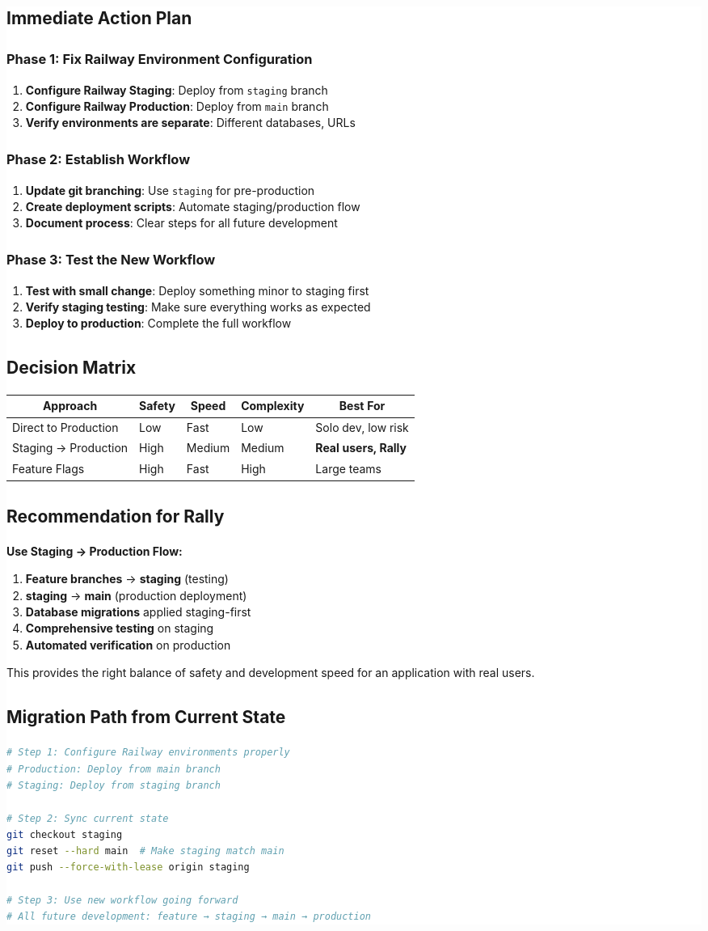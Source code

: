 ## Immediate Action Plan

### Phase 1: Fix Railway Environment Configuration
1. **Configure Railway Staging**: Deploy from `staging` branch
2. **Configure Railway Production**: Deploy from `main` branch  
3. **Verify environments are separate**: Different databases, URLs

### Phase 2: Establish Workflow
1. **Update git branching**: Use `staging` for pre-production
2. **Create deployment scripts**: Automate staging/production flow
3. **Document process**: Clear steps for all future development

### Phase 3: Test the New Workflow
1. **Test with small change**: Deploy something minor to staging first
2. **Verify staging testing**: Make sure everything works as expected
3. **Deploy to production**: Complete the full workflow

## Decision Matrix

| Approach | Safety | Speed | Complexity | Best For |
|----------|--------|-------|------------|----------|
| Direct to Production | Low | Fast | Low | Solo dev, low risk |
| Staging → Production | High | Medium | Medium | **Real users, Rally** |
| Feature Flags | High | Fast | High | Large teams |

## Recommendation for Rally

**Use Staging → Production Flow:**

1. **Feature branches** → **staging** (testing)
2. **staging** → **main** (production deployment)
3. **Database migrations** applied staging-first
4. **Comprehensive testing** on staging
5. **Automated verification** on production

This provides the right balance of safety and development speed for an application with real users.

## Migration Path from Current State

```bash
# Step 1: Configure Railway environments properly
# Production: Deploy from main branch
# Staging: Deploy from staging branch

# Step 2: Sync current state
git checkout staging
git reset --hard main  # Make staging match main
git push --force-with-lease origin staging

# Step 3: Use new workflow going forward
# All future development: feature → staging → main → production
```
